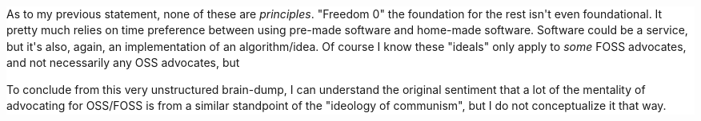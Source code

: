 
As to my previous statement, none of these are _principles_. "Freedom 0" the foundation for the rest isn't even foundational. It pretty much relies on time preference between using pre-made software and home-made software. Software could be a service, but it's also, again, an implementation of an algorithm/idea. Of course I know these "ideals" only apply to _some_ FOSS advocates, and not necessarily any OSS advocates, but

To conclude from this very unstructured brain-dump, I can understand the original sentiment that a lot of the mentality of advocating for OSS/FOSS is from a similar standpoint of the "ideology of communism", but I do not conceptualize it that way.